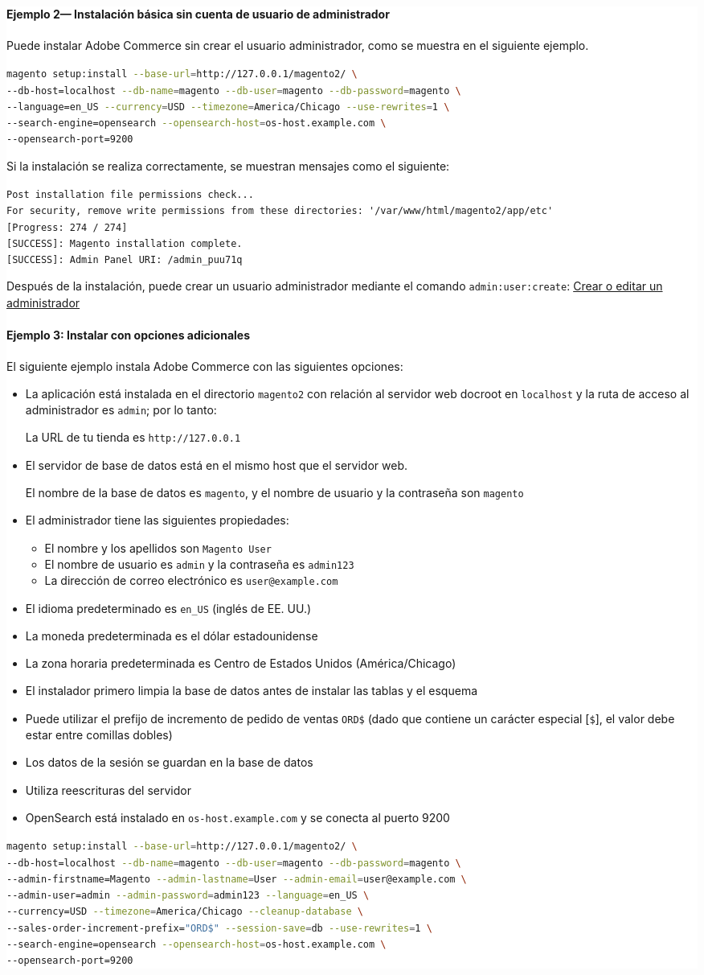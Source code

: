 #### Ejemplo 2— Instalación básica sin cuenta de usuario de administrador

Puede instalar Adobe Commerce sin crear el usuario administrador, como se muestra en el siguiente ejemplo.

```bash
magento setup:install --base-url=http://127.0.0.1/magento2/ \
--db-host=localhost --db-name=magento --db-user=magento --db-password=magento \
--language=en_US --currency=USD --timezone=America/Chicago --use-rewrites=1 \
--search-engine=opensearch --opensearch-host=os-host.example.com \
--opensearch-port=9200
```

Si la instalación se realiza correctamente, se muestran mensajes como el siguiente:

```
Post installation file permissions check...
For security, remove write permissions from these directories: '/var/www/html/magento2/app/etc'
[Progress: 274 / 274]
[SUCCESS]: Magento installation complete.
[SUCCESS]: Admin Panel URI: /admin_puu71q
```

Después de la instalación, puede crear un usuario administrador mediante el comando `admin:user:create`:
[Crear o editar un administrador](tutorials/admin.md#create-or-edit-an-administrator)

#### Ejemplo 3: Instalar con opciones adicionales

El siguiente ejemplo instala Adobe Commerce con las siguientes opciones:

* La aplicación está instalada en el directorio `magento2` con relación al servidor web docroot en `localhost` y la ruta de acceso al administrador es `admin`; por lo tanto:

  La URL de tu tienda es `http://127.0.0.1`

* El servidor de base de datos está en el mismo host que el servidor web.

  El nombre de la base de datos es `magento`, y el nombre de usuario y la contraseña son `magento`

* El administrador tiene las siguientes propiedades:

   * El nombre y los apellidos son `Magento User`
   * El nombre de usuario es `admin` y la contraseña es `admin123`
   * La dirección de correo electrónico es `user@example.com`

* El idioma predeterminado es `en_US` (inglés de EE. UU.)
* La moneda predeterminada es el dólar estadounidense
* La zona horaria predeterminada es Centro de Estados Unidos (América/Chicago)
* El instalador primero limpia la base de datos antes de instalar las tablas y el esquema
* Puede utilizar el prefijo de incremento de pedido de ventas `ORD$` (dado que contiene un carácter especial [`$`], el valor debe estar entre comillas dobles)
* Los datos de la sesión se guardan en la base de datos
* Utiliza reescrituras del servidor
* OpenSearch está instalado en `os-host.example.com` y se conecta al puerto 9200

```bash
magento setup:install --base-url=http://127.0.0.1/magento2/ \
--db-host=localhost --db-name=magento --db-user=magento --db-password=magento \
--admin-firstname=Magento --admin-lastname=User --admin-email=user@example.com \
--admin-user=admin --admin-password=admin123 --language=en_US \
--currency=USD --timezone=America/Chicago --cleanup-database \
--sales-order-increment-prefix="ORD$" --session-save=db --use-rewrites=1 \
--search-engine=opensearch --opensearch-host=os-host.example.com \
--opensearch-port=9200
```
